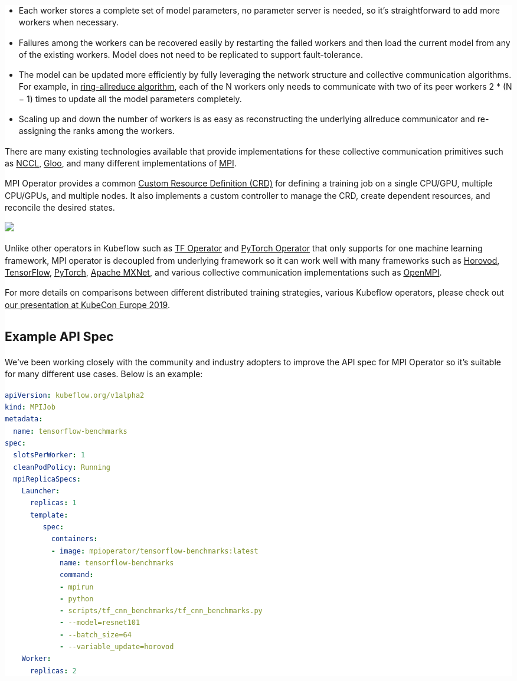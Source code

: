 * Each worker stores a complete set of model parameters, no parameter server is needed, so it’s straightforward to add more workers when necessary.

* Failures among the workers can be recovered easily by restarting the failed workers and then load the current model from any of the existing workers. Model does not need to be replicated to support fault-tolerance.

* The model can be updated more efficiently by fully leveraging the network structure and collective communication algorithms. For example, in [ring-allreduce algorithm](http://research.baidu.com/bringing-hpc-techniques-deep-learning/), each of the N workers only needs to communicate with two of its peer workers 2 * (N − 1) times to update all the model parameters completely.

* Scaling up and down the number of workers is as easy as reconstructing the underlying allreduce communicator and re-assigning the ranks among the workers.

There are many existing technologies available that provide implementations for these collective communication primitives such as [NCCL](https://github.com/NVIDIA/nccl), [Gloo](https://github.com/facebookincubator/gloo/), and many different implementations of [MPI](https://www.mpi-forum.org/).

MPI Operator provides a common [Custom Resource Definition (CRD)](https://kubernetes.io/docs/concepts/extend-kubernetes/api-extension/custom-resources/#customresourcedefinitions) for defining a training job on a single CPU/GPU, multiple CPU/GPUs, and multiple nodes. It also implements a custom controller to manage the CRD, create dependent resources, and reconcile the desired states.

![](https://cdn-images-1.medium.com/max/3200/0*bXT4CVqbfJEPIQxD)

Unlike other operators in Kubeflow such as [TF Operator](https://github.com/kubeflow/tf-operator) and [PyTorch Operator](https://github.com/kubeflow/pytorch-operator) that only supports for one machine learning framework, MPI operator is decoupled from underlying framework so it can work well with many frameworks such as [Horovod](https://github.com/horovod/horovod/), [TensorFlow](https://www.tensorflow.org/), [PyTorch](https://pytorch.org/), [Apache MXNet](https://mxnet.apache.org/), and various collective communication implementations such as [OpenMPI](https://www.open-mpi.org/).

For more details on comparisons between different distributed training strategies, various Kubeflow operators, please check out [our presentation at KubeCon Europe 2019](https://kccnceu19.sched.com/event/MPaT).

## Example API Spec

We’ve been working closely with the community and industry adopters to improve the API spec for MPI Operator so it’s suitable for many different use cases. Below is an example:

```yaml
apiVersion: kubeflow.org/v1alpha2
kind: MPIJob
metadata:
  name: tensorflow-benchmarks
spec:
  slotsPerWorker: 1
  cleanPodPolicy: Running
  mpiReplicaSpecs:
    Launcher:
      replicas: 1
      template:
         spec:
           containers:
           - image: mpioperator/tensorflow-benchmarks:latest
             name: tensorflow-benchmarks
             command:
             - mpirun
             - python
             - scripts/tf_cnn_benchmarks/tf_cnn_benchmarks.py
             - --model=resnet101
             - --batch_size=64
             - --variable_update=horovod
    Worker:
      replicas: 2
```